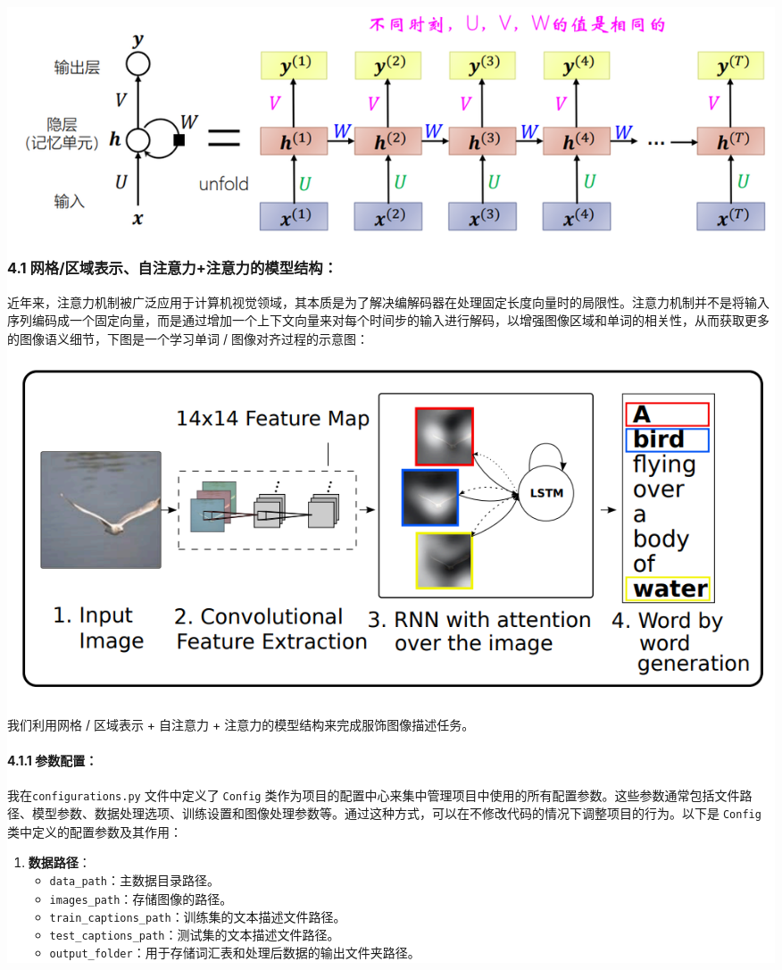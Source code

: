 ![image](../doc/img/RNN.png)

### 4.1 网格/区域表示、自注意力+注意力的模型结构：

近年来，注意力机制被广泛应用于计算机视觉领域，其本质是为了解决编解码器在处理固定长度向量时的局限性。注意力机制并不是将输入序列编码成一个固定向量，而是通过增加一个上下文向量来对每个时间步的输入进行解码，以增强图像区域和单词的相关性，从而获取更多的图像语义细节，下图是一个学习单词 / 图像对齐过程的示意图：

![image](../doc/img/02.png)

我们利用网格 / 区域表示 + 自注意力 + 注意力的模型结构来完成服饰图像描述任务。

#### 4.1.1 参数配置：

我在`configurations.py` 文件中定义了 `Config` 类作为项目的配置中心来集中管理项目中使用的所有配置参数。这些参数通常包括文件路径、模型参数、数据处理选项、训练设置和图像处理参数等。通过这种方式，可以在不修改代码的情况下调整项目的行为。以下是 `Config` 类中定义的配置参数及其作用：

1. **数据路径**：
   - `data_path`：主数据目录路径。
   - `images_path`：存储图像的路径。
   - `train_captions_path`：训练集的文本描述文件路径。
   - `test_captions_path`：测试集的文本描述文件路径。
   - `output_folder`：用于存储词汇表和处理后数据的输出文件夹路径。
